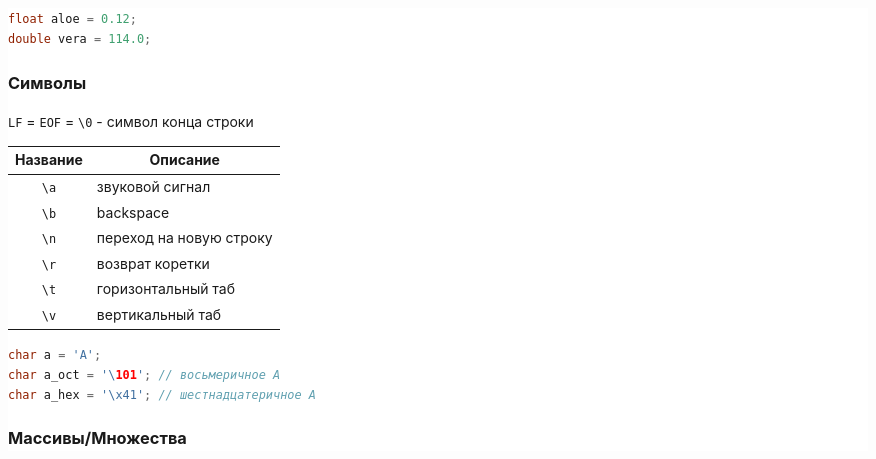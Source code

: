 ```c
float aloe = 0.12;
double vera = 114.0;
```





### Символы

```LF``` = ```EOF``` = ```\0``` - cимвол конца строки

| Название  | Описание                |
| :-------: | ----------------------- |
| ```\a```  | звуковой сигнал         |
| ```\b```  | backspace               |
| ```\n```  | переход на новую строку |
| ```\r```  | возврат коретки         |
| ```\t```  | горизонтальный таб      |
| ```\v```  | вертикальный таб        |

```c
char a = 'A';
char a_oct = '\101'; // восьмеричное A
char a_hex = '\x41'; // шестнадцатеричное A
```

### Массивы/Множества
